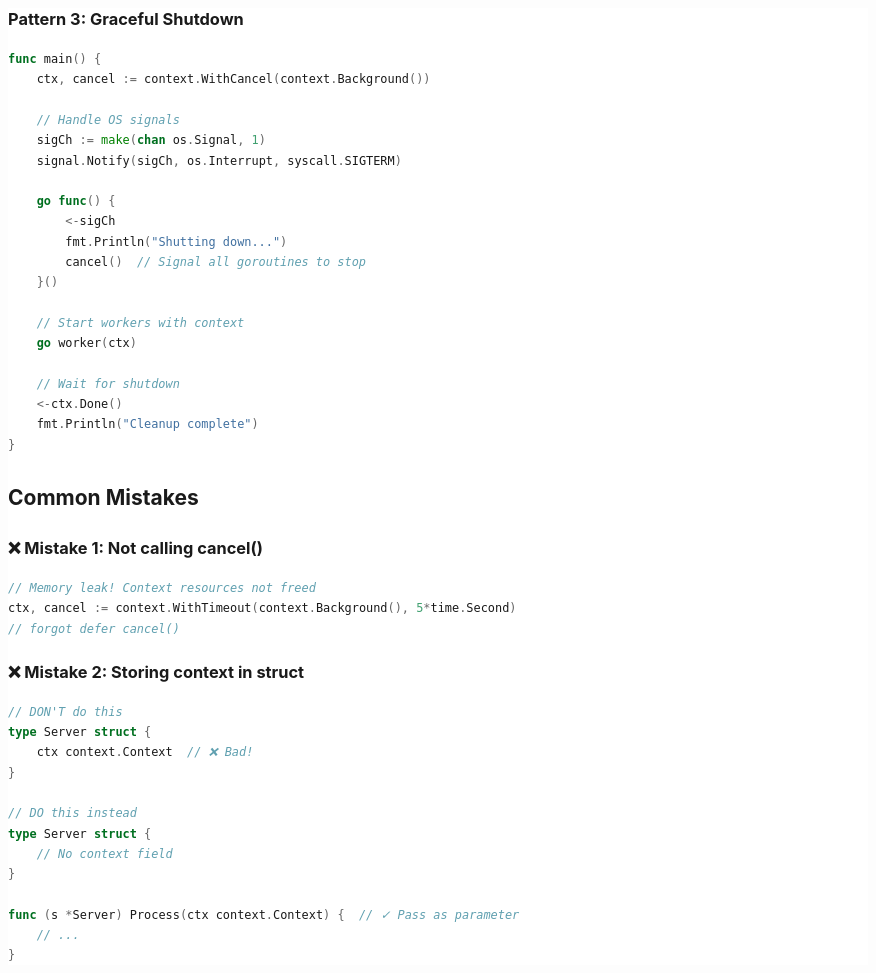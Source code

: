 ### Pattern 3: Graceful Shutdown

```go
func main() {
    ctx, cancel := context.WithCancel(context.Background())
    
    // Handle OS signals
    sigCh := make(chan os.Signal, 1)
    signal.Notify(sigCh, os.Interrupt, syscall.SIGTERM)
    
    go func() {
        <-sigCh
        fmt.Println("Shutting down...")
        cancel()  // Signal all goroutines to stop
    }()
    
    // Start workers with context
    go worker(ctx)
    
    // Wait for shutdown
    <-ctx.Done()
    fmt.Println("Cleanup complete")
}
```

## Common Mistakes

### ❌ Mistake 1: Not calling cancel()

```go
// Memory leak! Context resources not freed
ctx, cancel := context.WithTimeout(context.Background(), 5*time.Second)
// forgot defer cancel()
```

### ❌ Mistake 2: Storing context in struct

```go
// DON'T do this
type Server struct {
    ctx context.Context  // ❌ Bad!
}

// DO this instead
type Server struct {
    // No context field
}

func (s *Server) Process(ctx context.Context) {  // ✓ Pass as parameter
    // ...
}
```
